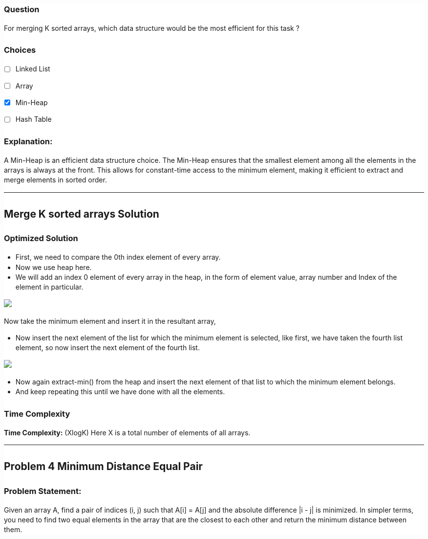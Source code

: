 

### Question
For merging K sorted arrays, which data structure would be the most efficient for this task ?

### Choices
- [ ] Linked List
- [ ] Array
- [x] Min-Heap
- [ ] Hash Table




### Explanation:

A Min-Heap is an efficient data structure choice. The Min-Heap ensures that the smallest element among all the elements in the arrays is always at the front. This allows for constant-time access to the minimum element, making it efficient to extract and merge elements in sorted order.

---

## Merge K sorted arrays Solution

### Optimized Solution
- First, we need to compare the 0th index element of every array.
- Now we use heap here.
- We will add an index 0 element of every array in the heap, in the form of element value, array number and Index of the element in particular.

<img src="https://d2beiqkhq929f0.cloudfront.net/public_assets/assets/000/061/239/original/11.png?1704815927" width=250/>

Now take the minimum element and insert it in the resultant array,

- Now insert the next element of the list for which the minimum element is selected, like first, we have taken the fourth list element, so now insert the next element of the fourth list.

<img src="https://d2beiqkhq929f0.cloudfront.net/public_assets/assets/000/061/240/original/22.png?1704815937" width=250/>

- Now again extract-min() from the heap and insert the next element of that list to which the minimum element belongs.
- And keep repeating this until we have done with all the elements.

### Time Complexity
**Time Complexity:** (XlogK)
Here X is a total number of elements of all arrays.


---

## Problem 4 Minimum Distance Equal Pair

### Problem Statement:
Given an array A, find a pair of indices (i, j) such that A[i] = A[j] and the absolute difference |i - j| is minimized. In simpler terms, you need to find two equal elements in the array that are the closest to each other and return the minimum distance between them.
